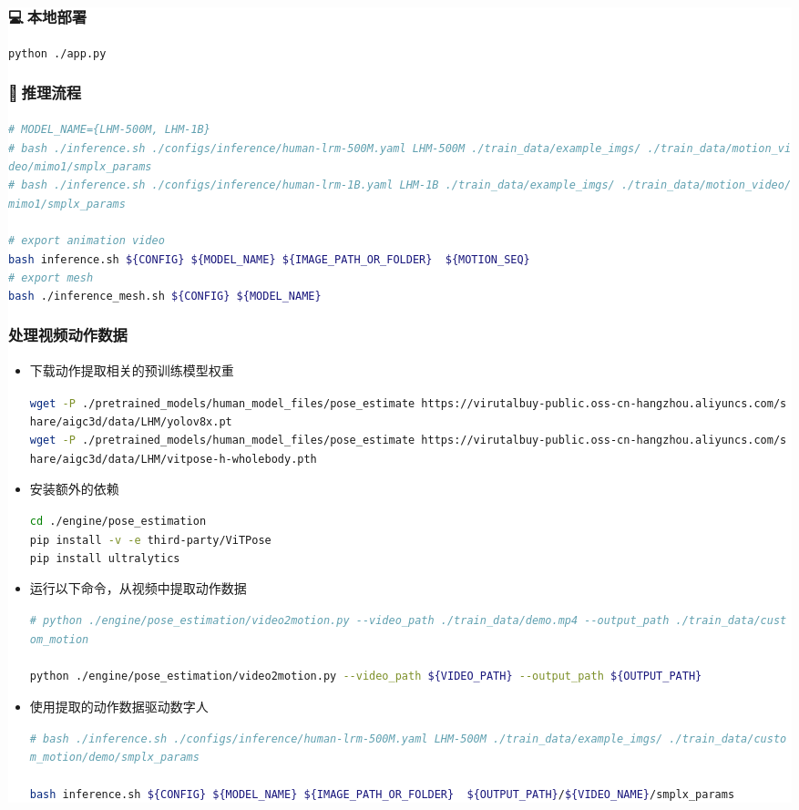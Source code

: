 

### 💻 本地部署 
```bash
python ./app.py
```

### 🏃 推理流程
```bash
# MODEL_NAME={LHM-500M, LHM-1B}
# bash ./inference.sh ./configs/inference/human-lrm-500M.yaml LHM-500M ./train_data/example_imgs/ ./train_data/motion_video/mimo1/smplx_params
# bash ./inference.sh ./configs/inference/human-lrm-1B.yaml LHM-1B ./train_data/example_imgs/ ./train_data/motion_video/mimo1/smplx_params

# export animation video
bash inference.sh ${CONFIG} ${MODEL_NAME} ${IMAGE_PATH_OR_FOLDER}  ${MOTION_SEQ}
# export mesh 
bash ./inference_mesh.sh ${CONFIG} ${MODEL_NAME} 
```
### 处理视频动作数据

- 下载动作提取相关的预训练模型权重
  ```bash
  wget -P ./pretrained_models/human_model_files/pose_estimate https://virutalbuy-public.oss-cn-hangzhou.aliyuncs.com/share/aigc3d/data/LHM/yolov8x.pt
  wget -P ./pretrained_models/human_model_files/pose_estimate https://virutalbuy-public.oss-cn-hangzhou.aliyuncs.com/share/aigc3d/data/LHM/vitpose-h-wholebody.pth
  ```

- 安装额外的依赖
  ```bash
  cd ./engine/pose_estimation
  pip install -v -e third-party/ViTPose
  pip install ultralytics
  ```

- 运行以下命令，从视频中提取动作数据
   ```bash
   # python ./engine/pose_estimation/video2motion.py --video_path ./train_data/demo.mp4 --output_path ./train_data/custom_motion

   python ./engine/pose_estimation/video2motion.py --video_path ${VIDEO_PATH} --output_path ${OUTPUT_PATH}

   ```

- 使用提取的动作数据驱动数字人
  ```bash
  # bash ./inference.sh ./configs/inference/human-lrm-500M.yaml LHM-500M ./train_data/example_imgs/ ./train_data/custom_motion/demo/smplx_params

  bash inference.sh ${CONFIG} ${MODEL_NAME} ${IMAGE_PATH_OR_FOLDER}  ${OUTPUT_PATH}/${VIDEO_NAME}/smplx_params
  ```
